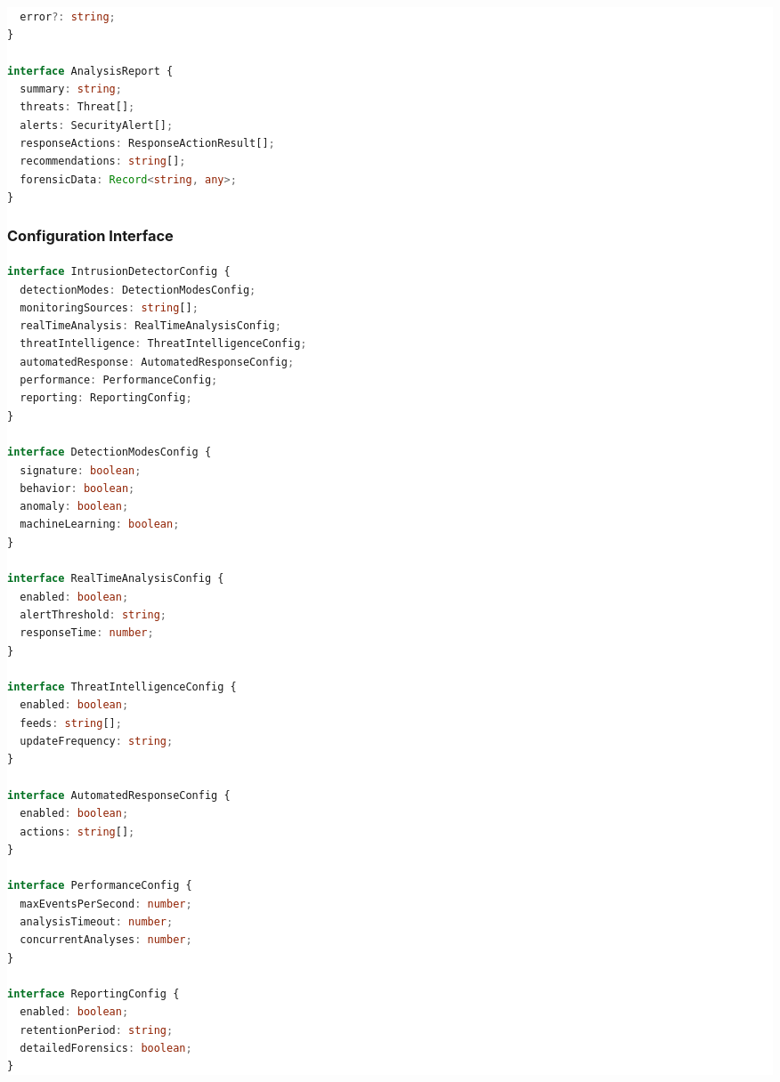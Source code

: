 ```typescript
  error?: string;
}

interface AnalysisReport {
  summary: string;
  threats: Threat[];
  alerts: SecurityAlert[];
  responseActions: ResponseActionResult[];
  recommendations: string[];
  forensicData: Record<string, any>;
}
```

### **Configuration Interface**
```typescript
interface IntrusionDetectorConfig {
  detectionModes: DetectionModesConfig;
  monitoringSources: string[];
  realTimeAnalysis: RealTimeAnalysisConfig;
  threatIntelligence: ThreatIntelligenceConfig;
  automatedResponse: AutomatedResponseConfig;
  performance: PerformanceConfig;
  reporting: ReportingConfig;
}

interface DetectionModesConfig {
  signature: boolean;
  behavior: boolean;
  anomaly: boolean;
  machineLearning: boolean;
}

interface RealTimeAnalysisConfig {
  enabled: boolean;
  alertThreshold: string;
  responseTime: number;
}

interface ThreatIntelligenceConfig {
  enabled: boolean;
  feeds: string[];
  updateFrequency: string;
}

interface AutomatedResponseConfig {
  enabled: boolean;
  actions: string[];
}

interface PerformanceConfig {
  maxEventsPerSecond: number;
  analysisTimeout: number;
  concurrentAnalyses: number;
}

interface ReportingConfig {
  enabled: boolean;
  retentionPeriod: string;
  detailedForensics: boolean;
}
```
